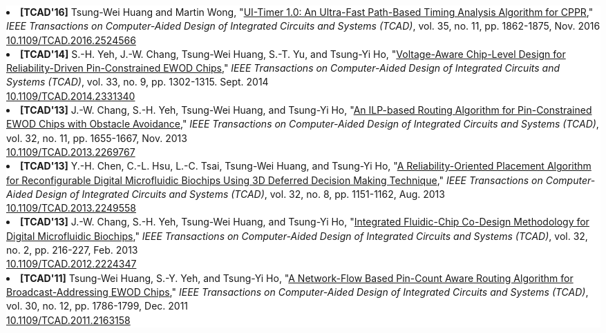   <li><b>[TCAD'16]</b> Tsung-Wei Huang and Martin Wong,
  "<a href="http://ieeexplore.ieee.org/document/7400988/">UI-Timer 1.0: An Ultra-Fast Path-Based Timing Analysis Algorithm for CPPR</a>,"
  <i>IEEE Transactions on Computer-Aided Design of Integrated Circuits and Systems (TCAD)</i>,
  vol. 35, no. 11, pp. 1862-1875, Nov. 2016 <br>
  <a href="https://ieeexplore.ieee.org/document/7400988" class="badge badge-primary">10.1109/TCAD.2016.2524566</a>
  </li>

  <li><b>[TCAD'14]</b> S.-H. Yeh, J.-W. Chang, Tsung-Wei Huang, S.-T. Yu, and Tsung-Yi Ho,
  "<a href="{{ site.url }}{{ site.baseurl }}/papers/TCAD14_01.pdf">Voltage-Aware Chip-Level Design for Reliability-Driven Pin-Constrained EWOD Chips</a>,"
  <i>IEEE Transactions on Computer-Aided Design of Integrated Circuits and Systems (TCAD)</i>,
  vol. 33, no. 9, pp. 1302-1315. Sept. 2014 <br>
  <a href="https://ieeexplore.ieee.org/document/6879609" class="badge badge-primary">10.1109/TCAD.2014.2331340</a>
  </li>
  
  <li><b>[TCAD'13]</b> J.-W. Chang, S.-H. Yeh, Tsung-Wei Huang, and Tsung-Yi Ho,
  "<a href="{{ site.url }}{{ site.baseurl }}/papers/TCAD13_03.pdf">An ILP-based Routing Algorithm for Pin-Constrained EWOD Chips with Obstacle Avoidance</a>,"
  <i>IEEE Transactions on Computer-Aided Design of Integrated Circuits and Systems (TCAD)</i>, 
  vol. 32, no. 11, pp. 1655-1667, Nov. 2013 <br>
  <a href="https://ieeexplore.ieee.org/document/6634553" class="badge badge-primary">10.1109/TCAD.2013.2269767</a>
  </li>
                          
  <li><b>[TCAD'13]</b> Y.-H. Chen, C.-L. Hsu, L.-C. Tsai, Tsung-Wei Huang, and Tsung-Yi Ho,
  "<a href="{{ site.url }}{{ site.baseurl }}/papers/TCAD13_02.pdf">A Reliability-Oriented Placement Algorithm for Reconfigurable Digital Microfluidic Biochips Using 3D Deferred Decision Making Technique</a>,"
  <i>IEEE Transactions on Computer-Aided Design of Integrated Circuits and Systems (TCAD)</i>, 
  vol. 32, no. 8, pp. 1151-1162, Aug. 2013 <br> 
  <a href="https://ieeexplore.ieee.org/document/6559249" class="badge badge-primary">10.1109/TCAD.2013.2249558</a>
  </li>

  <li><b>[TCAD'13]</b> J.-W. Chang, S.-H. Yeh, Tsung-Wei Huang, and Tsung-Yi Ho,
  "<a href="{{ site.url }}{{ site.baseurl }}/papers/TCAD13_01.pdf">Integrated Fluidic-Chip Co-Design Methodology for Digital Microfluidic Biochips</a>,"
  <i>IEEE Transactions on Computer-Aided Design of Integrated Circuits and Systems (TCAD)</i>, 
  vol. 32, no. 2, pp. 216-227, Feb. 2013 <br>
  <a href="https://ieeexplore.ieee.org/document/6416099" class="badge badge-primary">10.1109/TCAD.2012.2224347</a>
  </li>
                  
  <li><b>[TCAD'11]</b> Tsung-Wei Huang, S.-Y. Yeh, and Tsung-Yi Ho,
  "<a href="{{ site.url }}{{ site.baseurl }}/papers/TCAD-2011-2.pdf">A Network-Flow Based Pin-Count Aware Routing Algorithm for Broadcast-Addressing EWOD Chips</a>," 
  <i>IEEE Transactions on Computer-Aided Design of Integrated Circuits and Systems (TCAD)</i>, 
  vol. 30, no. 12, pp. 1786-1799, Dec. 2011 <br>
  <a href="https://ieeexplore.ieee.org/document/6071082" class="badge badge-primary">10.1109/TCAD.2011.2163158</a>
  </li>
                           